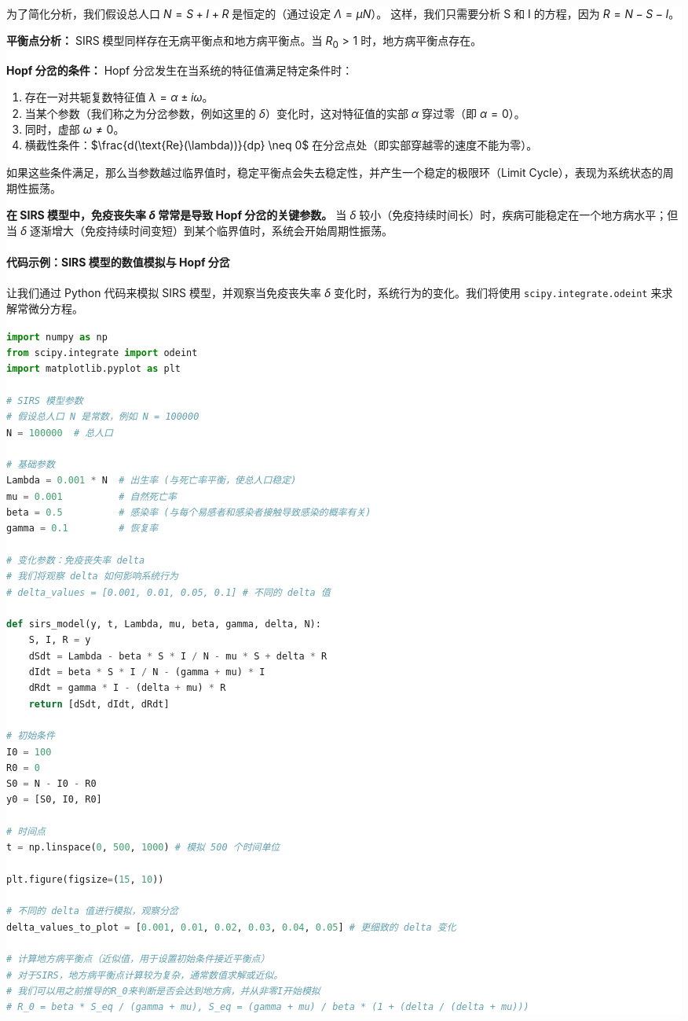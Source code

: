为了简化分析，我们假设总人口 $N = S+I+R$ 是恒定的（通过设定 $\Lambda = \mu N$）。
这样，我们只需要分析 S 和 I 的方程，因为 $R = N - S - I$。

**平衡点分析：**
SIRS 模型同样存在无病平衡点和地方病平衡点。当 $R_0 > 1$ 时，地方病平衡点存在。

**Hopf 分岔的条件：**
Hopf 分岔发生在当系统的特征值满足特定条件时：
1.  存在一对共轭复数特征值 $\lambda = \alpha \pm i\omega$。
2.  当某个参数（我们称之为分岔参数，例如这里的 $\delta$）变化时，这对特征值的实部 $\alpha$ 穿过零（即 $\alpha=0$）。
3.  同时，虚部 $\omega \neq 0$。
4.  横截性条件：$\frac{d(\text{Re}(\lambda))}{dp} \neq 0$ 在分岔点处（即实部穿越零的速度不能为零）。

如果这些条件满足，那么当参数越过临界值时，稳定平衡点会失去稳定性，并产生一个稳定的极限环（Limit Cycle），表现为系统状态的周期性振荡。

**在 SIRS 模型中，免疫丧失率 $\delta$ 常常是导致 Hopf 分岔的关键参数。** 当 $\delta$ 较小（免疫持续时间长）时，疾病可能稳定在一个地方病水平；但当 $\delta$ 逐渐增大（免疫持续时间变短）到某个临界值时，系统会开始周期性振荡。

#### 代码示例：SIRS 模型的数值模拟与 Hopf 分岔

让我们通过 Python 代码来模拟 SIRS 模型，并观察当免疫丧失率 $\delta$ 变化时，系统行为的变化。我们将使用 `scipy.integrate.odeint` 来求解常微分方程。

```python
import numpy as np
from scipy.integrate import odeint
import matplotlib.pyplot as plt

# SIRS 模型参数
# 假设总人口 N 是常数，例如 N = 100000
N = 100000  # 总人口

# 基础参数
Lambda = 0.001 * N  # 出生率 (与死亡率平衡，使总人口稳定)
mu = 0.001          # 自然死亡率
beta = 0.5          # 感染率 (与每个易感者和感染者接触导致感染的概率有关)
gamma = 0.1         # 恢复率

# 变化参数：免疫丧失率 delta
# 我们将观察 delta 如何影响系统行为
# delta_values = [0.001, 0.01, 0.05, 0.1] # 不同的 delta 值

def sirs_model(y, t, Lambda, mu, beta, gamma, delta, N):
    S, I, R = y
    dSdt = Lambda - beta * S * I / N - mu * S + delta * R
    dIdt = beta * S * I / N - (gamma + mu) * I
    dRdt = gamma * I - (delta + mu) * R
    return [dSdt, dIdt, dRdt]

# 初始条件
I0 = 100
R0 = 0
S0 = N - I0 - R0
y0 = [S0, I0, R0]

# 时间点
t = np.linspace(0, 500, 1000) # 模拟 500 个时间单位

plt.figure(figsize=(15, 10))

# 不同的 delta 值进行模拟，观察分岔
delta_values_to_plot = [0.001, 0.01, 0.02, 0.03, 0.04, 0.05] # 更细致的 delta 变化

# 计算地方病平衡点（近似值，用于设置初始条件接近平衡点）
# 对于SIRS，地方病平衡点计算较为复杂，通常数值求解或近似。
# 我们可以用之前推导的R_0来判断是否会达到地方病，并从非零I开始模拟
# R_0 = beta * S_eq / (gamma + mu), S_eq = (gamma + mu) / beta * (1 + (delta / (delta + mu)))
```